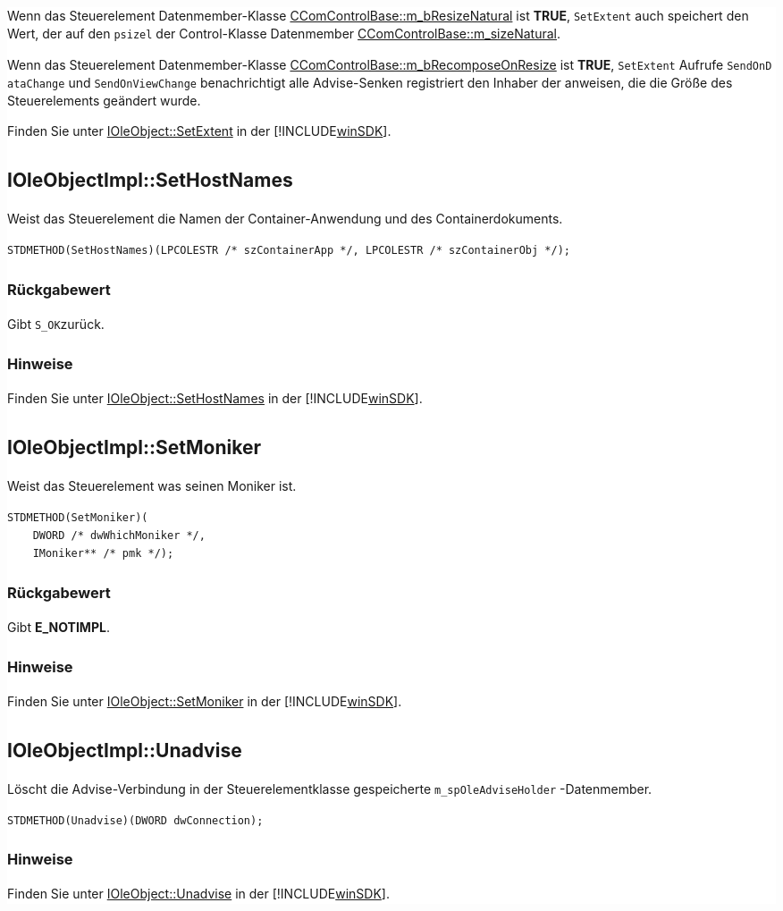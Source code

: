  Wenn das Steuerelement Datenmember-Klasse [CComControlBase::m_bResizeNatural](../../atl/reference/ccomcontrolbase-class.md#m_bresizenatural) ist **TRUE**, `SetExtent` auch speichert den Wert, der auf den `psizel` der Control-Klasse Datenmember [CComControlBase::m_sizeNatural](../../atl/reference/ccomcontrolbase-class.md#m_sizenatural).  
  
 Wenn das Steuerelement Datenmember-Klasse [CComControlBase::m_bRecomposeOnResize](../../atl/reference/ccomcontrolbase-class.md#m_brecomposeonresize) ist **TRUE**, `SetExtent` Aufrufe `SendOnDataChange` und `SendOnViewChange` benachrichtigt alle Advise-Senken registriert den Inhaber der anweisen, die die Größe des Steuerelements geändert wurde.  
  
 Finden Sie unter [IOleObject::SetExtent](http://msdn.microsoft.com/library/windows/desktop/ms694330) in der [!INCLUDE[winSDK](../../atl/includes/winsdk_md.md)].  
  
##  <a name="sethostnames"></a>IOleObjectImpl::SetHostNames  
 Weist das Steuerelement die Namen der Container-Anwendung und des Containerdokuments.  
  
```
STDMETHOD(SetHostNames)(LPCOLESTR /* szContainerApp */, LPCOLESTR /* szContainerObj */);
```  
  
### <a name="return-value"></a>Rückgabewert  
 Gibt `S_OK`zurück.  
  
### <a name="remarks"></a>Hinweise  
 Finden Sie unter [IOleObject::SetHostNames](http://msdn.microsoft.com/library/windows/desktop/ms680642) in der [!INCLUDE[winSDK](../../atl/includes/winsdk_md.md)].  
  
##  <a name="setmoniker"></a>IOleObjectImpl::SetMoniker  
 Weist das Steuerelement was seinen Moniker ist.  
  
```
STDMETHOD(SetMoniker)(
    DWORD /* dwWhichMoniker */,
    IMoniker** /* pmk */);
```  
  
### <a name="return-value"></a>Rückgabewert  
 Gibt **E_NOTIMPL**.  
  
### <a name="remarks"></a>Hinweise  
 Finden Sie unter [IOleObject::SetMoniker](http://msdn.microsoft.com/library/windows/desktop/ms679671) in der [!INCLUDE[winSDK](../../atl/includes/winsdk_md.md)].  
  
##  <a name="unadvise"></a>IOleObjectImpl::Unadvise  
 Löscht die Advise-Verbindung in der Steuerelementklasse gespeicherte `m_spOleAdviseHolder` -Datenmember.  
  
```
STDMETHOD(Unadvise)(DWORD dwConnection);
```  
  
### <a name="remarks"></a>Hinweise  
 Finden Sie unter [IOleObject::Unadvise](http://msdn.microsoft.com/library/windows/desktop/ms693749) in der [!INCLUDE[winSDK](../../atl/includes/winsdk_md.md)].  
  